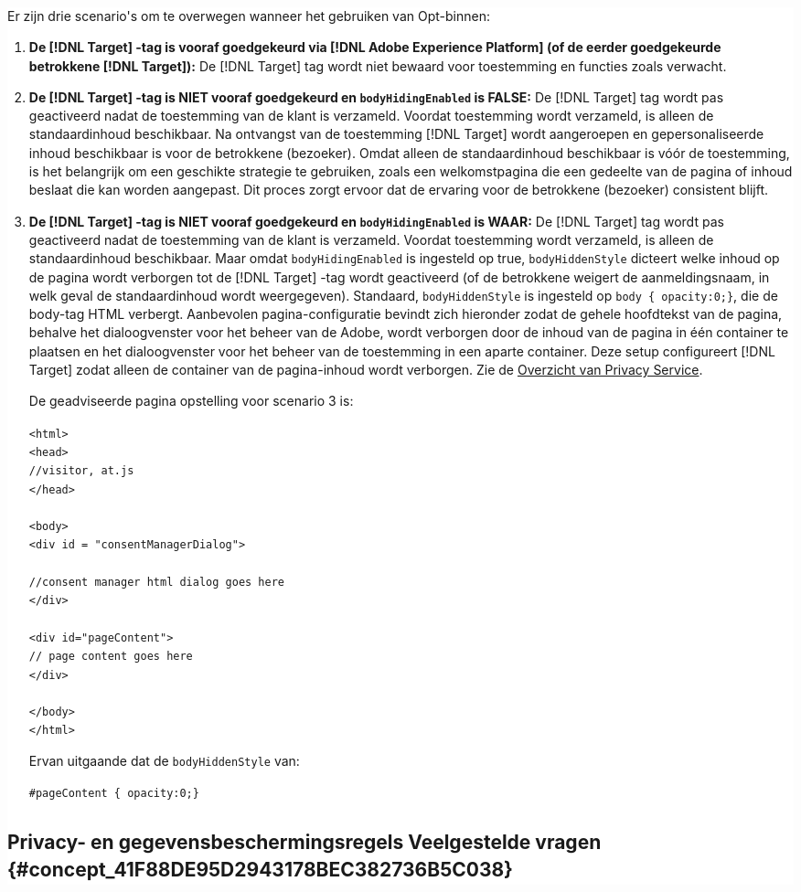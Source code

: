 Er zijn drie scenario&#39;s om te overwegen wanneer het gebruiken van Opt-binnen:

1. **De [!DNL Target] -tag is vooraf goedgekeurd via [!DNL Adobe Experience Platform] (of de eerder goedgekeurde betrokkene [!DNL Target]):** De [!DNL Target] tag wordt niet bewaard voor toestemming en functies zoals verwacht.
1. **De [!DNL Target] -tag is NIET vooraf goedgekeurd en `bodyHidingEnabled` is FALSE:** De [!DNL Target] tag wordt pas geactiveerd nadat de toestemming van de klant is verzameld. Voordat toestemming wordt verzameld, is alleen de standaardinhoud beschikbaar. Na ontvangst van de toestemming [!DNL Target] wordt aangeroepen en gepersonaliseerde inhoud beschikbaar is voor de betrokkene (bezoeker). Omdat alleen de standaardinhoud beschikbaar is vóór de toestemming, is het belangrijk om een geschikte strategie te gebruiken, zoals een welkomstpagina die een gedeelte van de pagina of inhoud beslaat die kan worden aangepast. Dit proces zorgt ervoor dat de ervaring voor de betrokkene (bezoeker) consistent blijft.
1. **De [!DNL Target] -tag is NIET vooraf goedgekeurd en `bodyHidingEnabled` is WAAR:** De [!DNL Target] tag wordt pas geactiveerd nadat de toestemming van de klant is verzameld. Voordat toestemming wordt verzameld, is alleen de standaardinhoud beschikbaar. Maar omdat `bodyHidingEnabled` is ingesteld op true, `bodyHiddenStyle` dicteert welke inhoud op de pagina wordt verborgen tot de [!DNL Target] -tag wordt geactiveerd (of de betrokkene weigert de aanmeldingsnaam, in welk geval de standaardinhoud wordt weergegeven). Standaard, `bodyHiddenStyle` is ingesteld op `body { opacity:0;}`, die de body-tag HTML verbergt. Aanbevolen pagina-configuratie bevindt zich hieronder zodat de gehele hoofdtekst van de pagina, behalve het dialoogvenster voor het beheer van de Adobe, wordt verborgen door de inhoud van de pagina in één container te plaatsen en het dialoogvenster voor het beheer van de toestemming in een aparte container. Deze setup configureert [!DNL Target] zodat alleen de container van de pagina-inhoud wordt verborgen. Zie de [Overzicht van Privacy Service](https://experienceleague.adobe.com/docs/experience-platform/privacy/home.html?lang=en).

   De geadviseerde pagina opstelling voor scenario 3 is:

   ```
   <html> 
   <head> 
   //visitor, at.js 
   </head> 
   
   <body> 
   <div id = "consentManagerDialog"> 
   
   //consent manager html dialog goes here 
   </div> 
   
   <div id="pageContent"> 
   // page content goes here 
   </div> 
   
   </body> 
   </html> 
   ```

   Ervan uitgaande dat de `bodyHiddenStyle` van:

   ```
   #pageContent { opacity:0;}
   ```

## Privacy- en gegevensbeschermingsregels Veelgestelde vragen {#concept_41F88DE95D2943178BEC382736B5C038}

